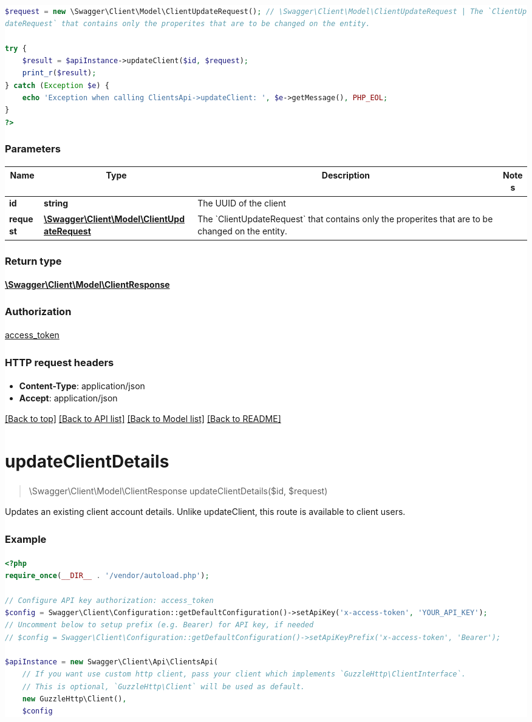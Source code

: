 ```php
$request = new \Swagger\Client\Model\ClientUpdateRequest(); // \Swagger\Client\Model\ClientUpdateRequest | The `ClientUpdateRequest` that contains only the properites that are to be changed on the entity.

try {
    $result = $apiInstance->updateClient($id, $request);
    print_r($result);
} catch (Exception $e) {
    echo 'Exception when calling ClientsApi->updateClient: ', $e->getMessage(), PHP_EOL;
}
?>
```

### Parameters

Name | Type | Description  | Notes
------------- | ------------- | ------------- | -------------
 **id** | **string**| The UUID of the client |
 **request** | [**\Swagger\Client\Model\ClientUpdateRequest**](../Model/ClientUpdateRequest.md)| The &#x60;ClientUpdateRequest&#x60; that contains only the properites that are to be changed on the entity. |

### Return type

[**\Swagger\Client\Model\ClientResponse**](../Model/ClientResponse.md)

### Authorization

[access_token](../../README.md#access_token)

### HTTP request headers

 - **Content-Type**: application/json
 - **Accept**: application/json

[[Back to top]](#) [[Back to API list]](../../README.md#documentation-for-api-endpoints) [[Back to Model list]](../../README.md#documentation-for-models) [[Back to README]](../../README.md)

# **updateClientDetails**
> \Swagger\Client\Model\ClientResponse updateClientDetails($id, $request)



Updates an existing client account details. Unlike updateClient, this route is available to client users.

### Example
```php
<?php
require_once(__DIR__ . '/vendor/autoload.php');

// Configure API key authorization: access_token
$config = Swagger\Client\Configuration::getDefaultConfiguration()->setApiKey('x-access-token', 'YOUR_API_KEY');
// Uncomment below to setup prefix (e.g. Bearer) for API key, if needed
// $config = Swagger\Client\Configuration::getDefaultConfiguration()->setApiKeyPrefix('x-access-token', 'Bearer');

$apiInstance = new Swagger\Client\Api\ClientsApi(
    // If you want use custom http client, pass your client which implements `GuzzleHttp\ClientInterface`.
    // This is optional, `GuzzleHttp\Client` will be used as default.
    new GuzzleHttp\Client(),
    $config
```